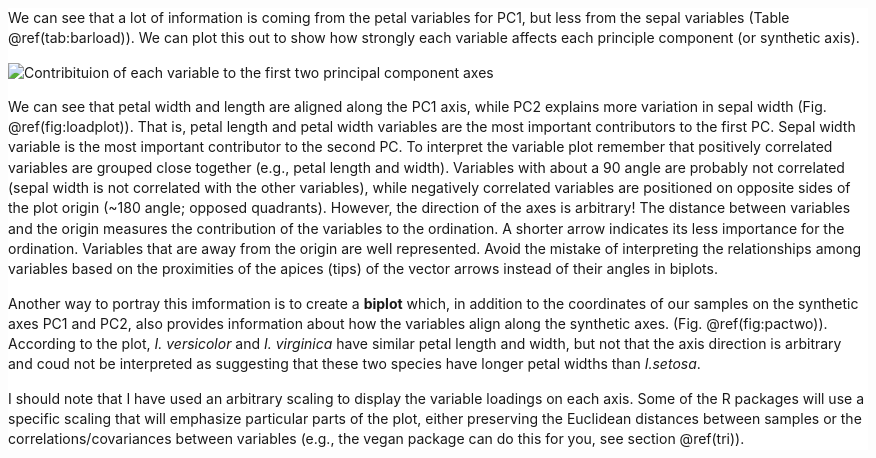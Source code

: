 We can see that a lot of information is coming from the petal variables
for PC1, but less from the sepal variables (Table @ref(tab:barload)). We
can plot this out to show how strongly each variable affects each
principle component (or synthetic axis).

![Contribituion of each variable to the first two principal component
axes](sample_files/figure-gfm/loadplot-1.png)

We can see that petal width and length are aligned along the PC1 axis,
while PC2 explains more variation in sepal width (Fig.
@ref(fig:loadplot)). That is, petal length and petal width variables are
the most important contributors to the first PC. Sepal width variable is
the most important contributor to the second PC. To interpret the
variable plot remember that positively correlated variables are grouped
close together (e.g., petal length and width). Variables with about a 90
angle are probably not correlated (sepal width is not correlated with
the other variables), while negatively correlated variables are
positioned on opposite sides of the plot origin (\~180 angle; opposed
quadrants). However, the direction of the axes is arbitrary! The
distance between variables and the origin measures the contribution of
the variables to the ordination. A shorter arrow indicates its less
importance for the ordination. Variables that are away from the origin
are well represented. Avoid the mistake of interpreting the
relationships among variables based on the proximities of the apices
(tips) of the vector arrows instead of their angles in biplots.

Another way to portray this imformation is to create a **biplot** which,
in addition to the coordinates of our samples on the synthetic axes PC1
and PC2, also provides information about how the variables align along
the synthetic axes. (Fig. @ref(fig:pactwo)). According to the plot, *I.
versicolor* and *I. virginica* have similar petal length and width, but
not that the axis direction is arbitrary and coud not be interpreted as
suggesting that these two species have longer petal widths than
*I.setosa*.

I should note that I have used an arbitrary scaling to display the
variable loadings on each axis. Some of the R packages will use a
specific scaling that will emphasize particular parts of the plot,
either preserving the Euclidean distances between samples or the
correlations/covariances between variables (e.g., the vegan package can
do this for you, see section @ref(tri)).
